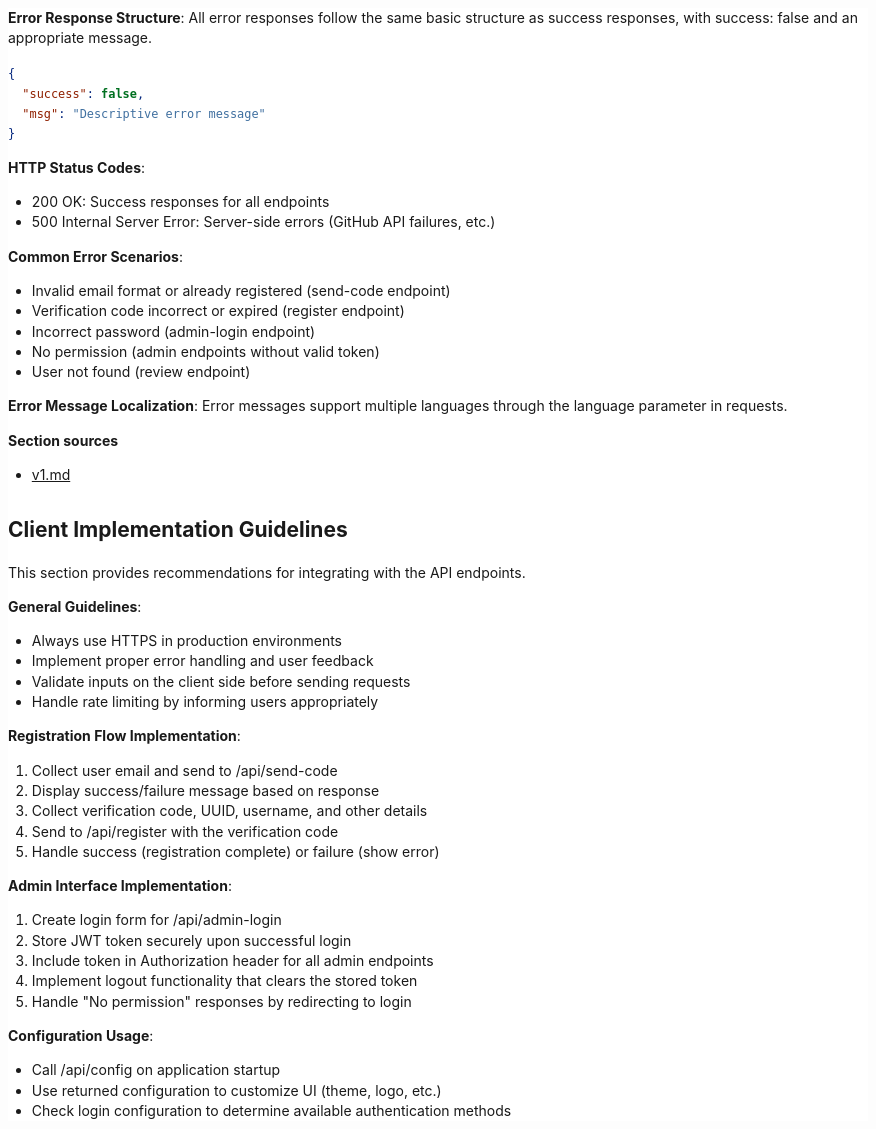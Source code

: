 **Error Response Structure**:
All error responses follow the same basic structure as success responses, with success: false and an appropriate message.

```json
{
  "success": false,
  "msg": "Descriptive error message"
}
```

**HTTP Status Codes**:
- 200 OK: Success responses for all endpoints
- 500 Internal Server Error: Server-side errors (GitHub API failures, etc.)

**Common Error Scenarios**:
- Invalid email format or already registered (send-code endpoint)
- Verification code incorrect or expired (register endpoint)
- Incorrect password (admin-login endpoint)
- No permission (admin endpoints without valid token)
- User not found (review endpoint)

**Error Message Localization**:
Error messages support multiple languages through the language parameter in requests.

**Section sources**
- [v1.md](file://pages/docs/verifymc/front/v1.md#L7-L215)

## Client Implementation Guidelines
This section provides recommendations for integrating with the API endpoints.

**General Guidelines**:
- Always use HTTPS in production environments
- Implement proper error handling and user feedback
- Validate inputs on the client side before sending requests
- Handle rate limiting by informing users appropriately

**Registration Flow Implementation**:
1. Collect user email and send to /api/send-code
2. Display success/failure message based on response
3. Collect verification code, UUID, username, and other details
4. Send to /api/register with the verification code
5. Handle success (registration complete) or failure (show error)

**Admin Interface Implementation**:
1. Create login form for /api/admin-login
2. Store JWT token securely upon successful login
3. Include token in Authorization header for all admin endpoints
4. Implement logout functionality that clears the stored token
5. Handle "No permission" responses by redirecting to login

**Configuration Usage**:
- Call /api/config on application startup
- Use returned configuration to customize UI (theme, logo, etc.)
- Check login configuration to determine available authentication methods
